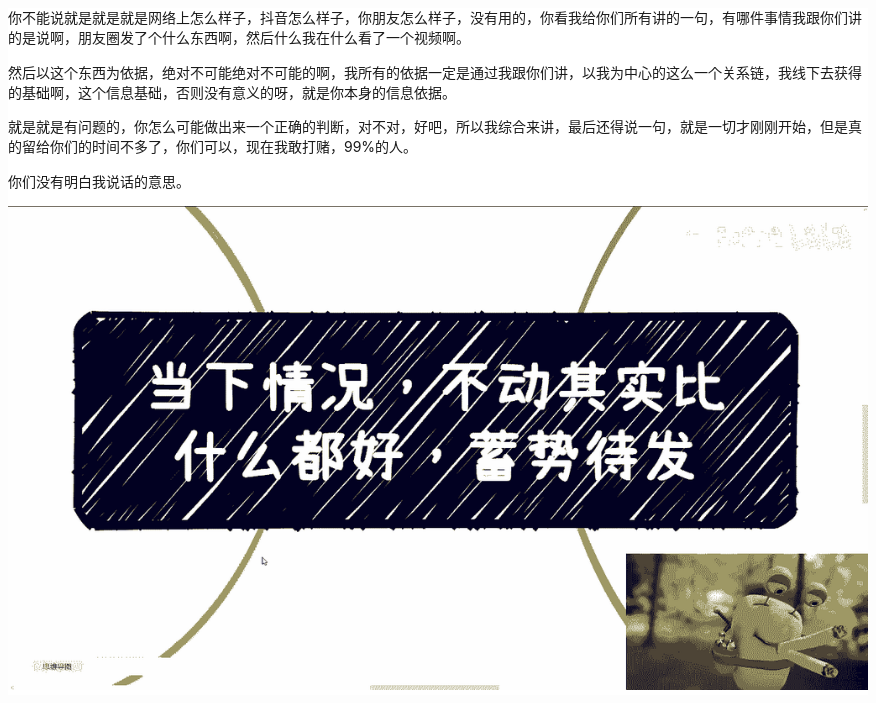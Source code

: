 你不能说就是就是就是网络上怎么样子，抖音怎么样子，你朋友怎么样子，没有用的，你看我给你们所有讲的一句，有哪件事情我跟你们讲的是说啊，朋友圈发了个什么东西啊，然后什么我在什么看了一个视频啊。

然后以这个东西为依据，绝对不可能绝对不可能的啊，我所有的依据一定是通过我跟你们讲，以我为中心的这么一个关系链，我线下去获得的基础啊，这个信息基础，否则没有意义的呀，就是你本身的信息依据。

就是就是有问题的，你怎么可能做出来一个正确的判断，对不对，好吧，所以我综合来讲，最后还得说一句，就是一切才刚刚开始，但是真的留给你们的时间不多了，你们可以，现在我敢打赌，99%的人。

你们没有明白我说话的意思。

![](img/879b3a0740c7ab66d538068822a9916e_27.png)